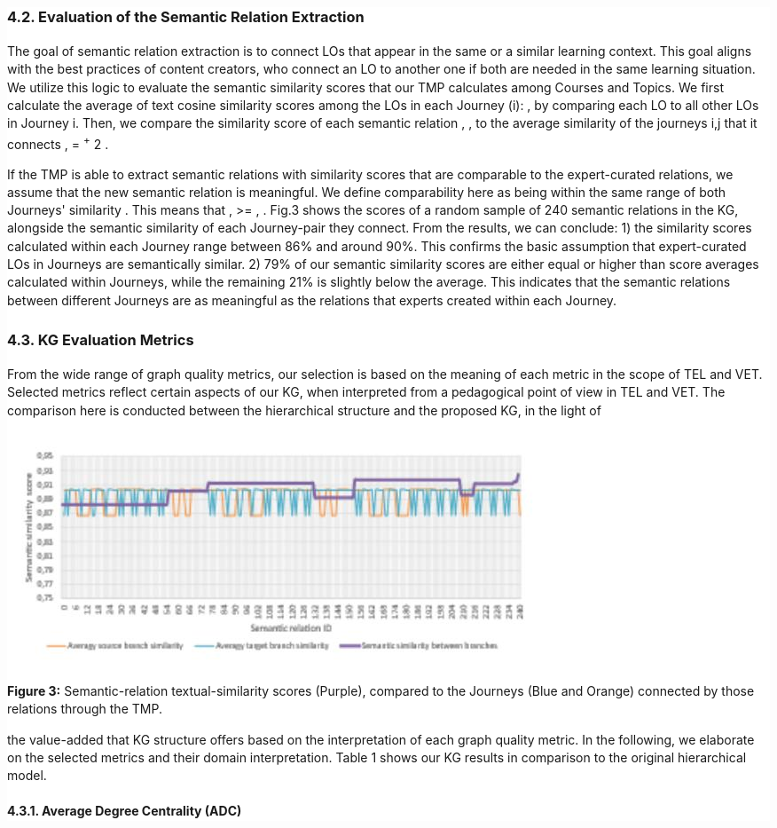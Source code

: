 ### **4.2. Evaluation of the Semantic Relation Extraction**

The goal of semantic relation extraction is to connect LOs that appear in the same or a similar learning context. This goal aligns with the best practices of content creators, who connect an LO to another one if both are needed in the same learning situation. We utilize this logic to evaluate the semantic similarity scores that our TMP calculates among Courses and Topics. We first calculate the average of text cosine similarity scores among the LOs in each Journey (i): , by comparing each LO to all other LOs in Journey i. Then, we compare the similarity score of each semantic relation , , to the average similarity of the journeys i,j that it connects , = <sup>+</sup> 2 .

If the TMP is able to extract semantic relations with similarity scores that are comparable to the expert-curated relations, we assume that the new semantic relation is meaningful. We define comparability here as being within the same range of both Journeys' similarity . This means that , >= , . Fig.3 shows the scores of a random sample of 240 semantic relations in the KG, alongside the semantic similarity of each Journey-pair they connect. From the results, we can conclude: 1) the similarity scores calculated within each Journey range between 86% and around 90%. This confirms the basic assumption that expert-curated LOs in Journeys are semantically similar. 2) 79% of our semantic similarity scores are either equal or higher than score averages calculated within Journeys, while the remaining 21% is slightly below the average. This indicates that the semantic relations between different Journeys are as meaningful as the relations that experts created within each Journey.

### **4.3. KG Evaluation Metrics**

From the wide range of graph quality metrics, our selection is based on the meaning of each metric in the scope of TEL and VET. Selected metrics reflect certain aspects of our KG, when interpreted from a pedagogical point of view in TEL and VET. The comparison here is conducted between the hierarchical structure and the proposed KG, in the light of

![](_page_3_Figure_0.jpeg)


**Figure 3:** Semantic-relation textual-similarity scores (Purple), compared to the Journeys (Blue and Orange) connected by those relations through the TMP.

the value-added that KG structure offers based on the interpretation of each graph quality metric. In the following, we elaborate on the selected metrics and their domain interpretation. Table 1 shows our KG results in comparison to the original hierarchical model.

#### **4.3.1. Average Degree Centrality (ADC)**
